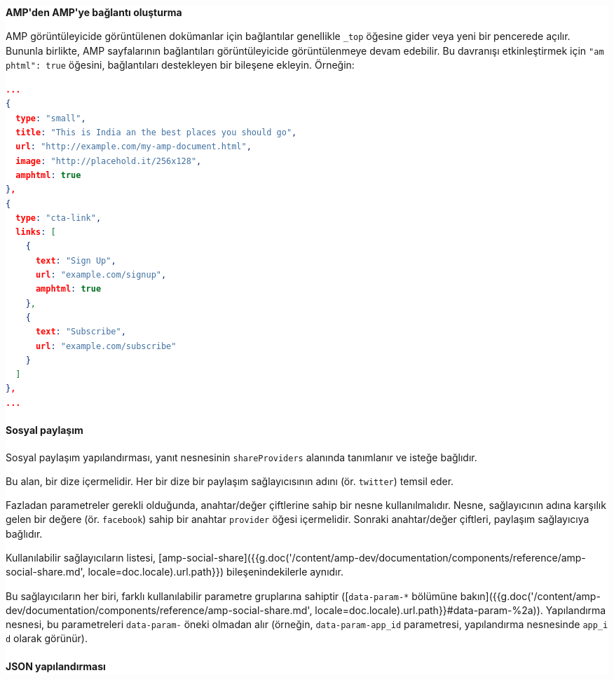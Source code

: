   **AMP'den AMP'ye bağlantı oluşturma**

  AMP görüntüleyicide görüntülenen dokümanlar için bağlantılar genellikle `_top` öğesine gider veya yeni bir pencerede açılır. Bununla birlikte, AMP sayfalarının bağlantıları görüntüleyicide görüntülenmeye devam edebilir. Bu davranışı etkinleştirmek için `"amphtml": true` öğesini, bağlantıları destekleyen bir bileşene ekleyin. Örneğin:

```json
...
{
  type: "small",
  title: "This is India an the best places you should go",
  url: "http://example.com/my-amp-document.html",
  image: "http://placehold.it/256x128",
  amphtml: true
},
{
  type: "cta-link",
  links: [
    {
      text: "Sign Up",
      url: "example.com/signup",
      amphtml: true
    },
    {
      text: "Subscribe",
      url: "example.com/subscribe"
    }
  ]
},
...
```

#### Sosyal paylaşım

Sosyal paylaşım yapılandırması, yanıt nesnesinin `shareProviders` alanında tanımlanır ve isteğe bağlıdır.

Bu alan, bir dize içermelidir. Her bir dize bir paylaşım sağlayıcısının adını (ör. `twitter`) temsil eder.

Fazladan parametreler gerekli olduğunda, anahtar/değer çiftlerine sahip bir nesne kullanılmalıdır. Nesne, sağlayıcının adına karşılık gelen bir değere (ör. `facebook`) sahip bir anahtar `provider` öğesi içermelidir. Sonraki anahtar/değer çiftleri, paylaşım sağlayıcıya bağlıdır.

Kullanılabilir sağlayıcıların listesi, [amp-social-share]({{g.doc('/content/amp-dev/documentation/components/reference/amp-social-share.md', locale=doc.locale).url.path}}) bileşenindekilerle aynıdır.

Bu sağlayıcıların her biri, farklı kullanılabilir parametre gruplarına sahiptir ([`data-param-*` bölümüne bakın]({{g.doc('/content/amp-dev/documentation/components/reference/amp-social-share.md', locale=doc.locale).url.path}}#data-param-%2a)). Yapılandırma nesnesi, bu parametreleri `data-param-` öneki olmadan alır (örneğin, `data-param-app_id` parametresi, yapılandırma nesnesinde `app_id` olarak görünür).

#### JSON yapılandırması

